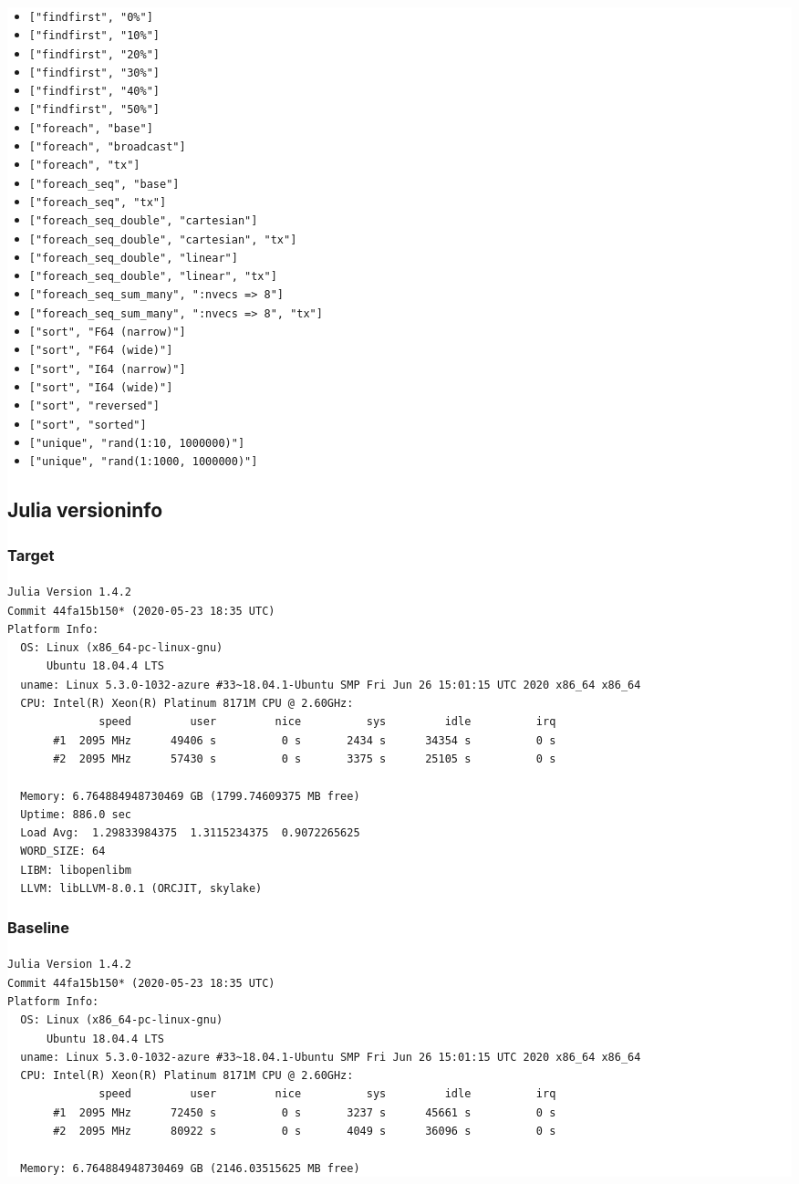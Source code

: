 - `["findfirst", "0%"]`
- `["findfirst", "10%"]`
- `["findfirst", "20%"]`
- `["findfirst", "30%"]`
- `["findfirst", "40%"]`
- `["findfirst", "50%"]`
- `["foreach", "base"]`
- `["foreach", "broadcast"]`
- `["foreach", "tx"]`
- `["foreach_seq", "base"]`
- `["foreach_seq", "tx"]`
- `["foreach_seq_double", "cartesian"]`
- `["foreach_seq_double", "cartesian", "tx"]`
- `["foreach_seq_double", "linear"]`
- `["foreach_seq_double", "linear", "tx"]`
- `["foreach_seq_sum_many", ":nvecs => 8"]`
- `["foreach_seq_sum_many", ":nvecs => 8", "tx"]`
- `["sort", "F64 (narrow)"]`
- `["sort", "F64 (wide)"]`
- `["sort", "I64 (narrow)"]`
- `["sort", "I64 (wide)"]`
- `["sort", "reversed"]`
- `["sort", "sorted"]`
- `["unique", "rand(1:10, 1000000)"]`
- `["unique", "rand(1:1000, 1000000)"]`

## Julia versioninfo

### Target
```
Julia Version 1.4.2
Commit 44fa15b150* (2020-05-23 18:35 UTC)
Platform Info:
  OS: Linux (x86_64-pc-linux-gnu)
      Ubuntu 18.04.4 LTS
  uname: Linux 5.3.0-1032-azure #33~18.04.1-Ubuntu SMP Fri Jun 26 15:01:15 UTC 2020 x86_64 x86_64
  CPU: Intel(R) Xeon(R) Platinum 8171M CPU @ 2.60GHz: 
              speed         user         nice          sys         idle          irq
       #1  2095 MHz      49406 s          0 s       2434 s      34354 s          0 s
       #2  2095 MHz      57430 s          0 s       3375 s      25105 s          0 s
       
  Memory: 6.764884948730469 GB (1799.74609375 MB free)
  Uptime: 886.0 sec
  Load Avg:  1.29833984375  1.3115234375  0.9072265625
  WORD_SIZE: 64
  LIBM: libopenlibm
  LLVM: libLLVM-8.0.1 (ORCJIT, skylake)
```

### Baseline
```
Julia Version 1.4.2
Commit 44fa15b150* (2020-05-23 18:35 UTC)
Platform Info:
  OS: Linux (x86_64-pc-linux-gnu)
      Ubuntu 18.04.4 LTS
  uname: Linux 5.3.0-1032-azure #33~18.04.1-Ubuntu SMP Fri Jun 26 15:01:15 UTC 2020 x86_64 x86_64
  CPU: Intel(R) Xeon(R) Platinum 8171M CPU @ 2.60GHz: 
              speed         user         nice          sys         idle          irq
       #1  2095 MHz      72450 s          0 s       3237 s      45661 s          0 s
       #2  2095 MHz      80922 s          0 s       4049 s      36096 s          0 s
       
  Memory: 6.764884948730469 GB (2146.03515625 MB free)
```